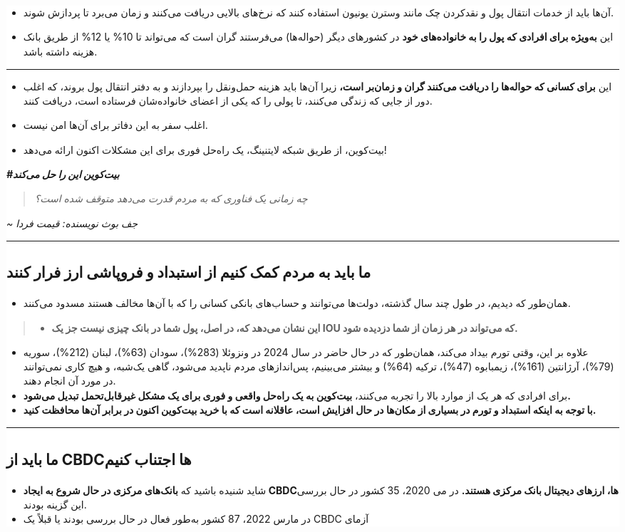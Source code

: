 * آن‌ها باید از خدمات انتقال پول و نقدکردن چک مانند وسترن یونیون استفاده کنند که نرخ‌های بالایی دریافت می‌کنند
و زمان می‌برد تا پردازش شوند.

* این **به‌ویژه برای افرادی که پول را به
خانواده‌های خود** در کشورهای دیگر (حواله‌ها) می‌فرستند گران است که می‌تواند تا 10% یا 12% از طریق بانک هزینه داشته باشد.

---
* این **برای کسانی که حواله‌ها را دریافت می‌کنند گران و زمان‌بر است،** زیرا آن‌ها باید هزینه حمل‌ونقل را بپردازند و
به دفتر انتقال پول بروند، که اغلب دور از جایی که زندگی می‌کنند، تا پولی را که یکی از اعضای خانواده‌شان فرستاده است، دریافت کنند.

* اغلب سفر به این دفاتر برای آن‌ها امن نیست.
* بیت‌کوین، از طریق شبکه لایتنینگ، یک
راه‌حل فوری برای این مشکلات اکنون ارائه می‌دهد!

***#بیت‌کوین این را حل می‌کند***
>*چه زمانی یک فناوری که به مردم قدرت می‌دهد
متوقف شده است؟*

*~ جف بوث
نویسنده: قیمت فردا*

---

## ما باید به مردم کمک کنیم از استبداد و فروپاشی ارز فرار کنند

* همان‌طور که دیدیم، در طول چند سال گذشته،
دولت‌ها می‌توانند و حساب‌های بانکی
کسانی را که با آن‌ها مخالف هستند مسدود می‌کنند.

>* **این نشان می‌دهد که، در اصل، پول شما در بانک چیزی نیست جز یک IOU که می‌تواند در هر زمان از شما دزدیده شود.**

* علاوه بر این، وقتی تورم بیداد می‌کند، همان‌طور که در حال حاضر در سال 2024 در ونزوئلا (283%)، سودان (63%)، لبنان (212%)، سوریه (79%)، آرژانتین (161%)، زیمبابوه (47%)، ترکیه (64%) و بیشتر می‌بینیم، پس‌اندازهای مردم ناپدید می‌شود، گاهی یک‌شبه، و هیچ کاری نمی‌توانند در مورد آن انجام دهند.
* برای افرادی که هر یک از موارد بالا را تجربه می‌کنند، **بیت‌کوین
به یک راه‌حل واقعی و فوری برای
یک مشکل غیرقابل‌تحمل تبدیل می‌شود.**
* **با توجه به اینکه استبداد و تورم
در بسیاری از مکان‌ها در حال افزایش است، عاقلانه است که
با خرید بیت‌کوین اکنون در برابر آن‌ها محافظت کنید.**
---
## ما باید از CBDCها اجتناب کنیم
* شاید شنیده باشید که **بانک‌های مرکزی در حال شروع به
ایجاد CBDCها، ارزهای دیجیتال بانک مرکزی هستند.**
در می 2020، 35 کشور در حال بررسی این گزینه بودند.
* در مارس 2022، 87 کشور به‌طور فعال در حال بررسی بودند
یا قبلاً یک CBDC آزمای
